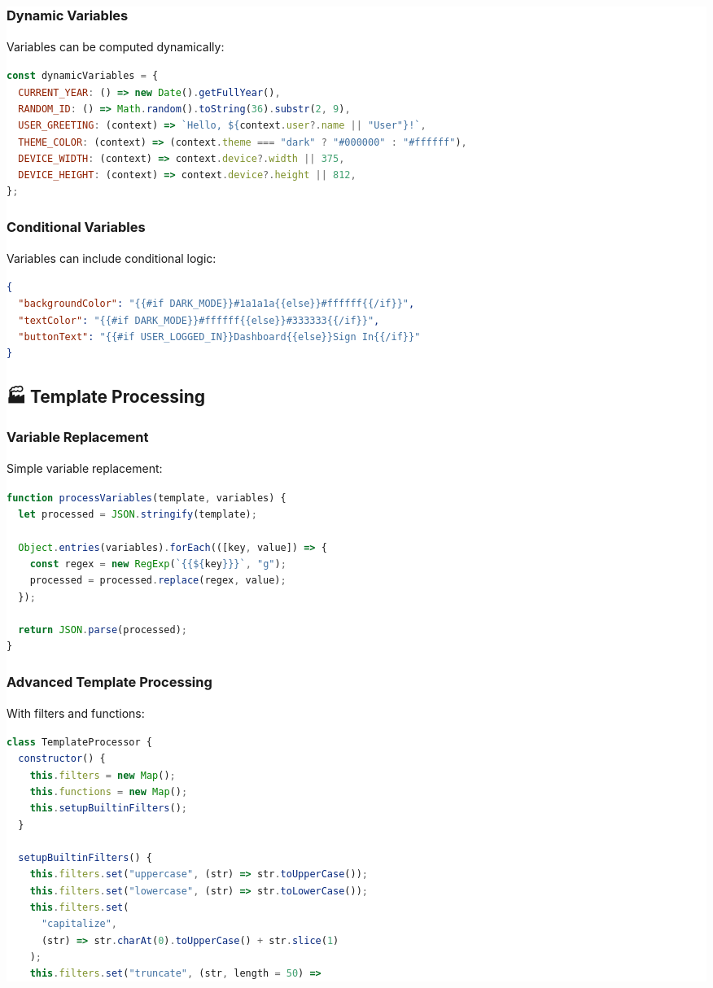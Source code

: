 ### Dynamic Variables

Variables can be computed dynamically:

```javascript
const dynamicVariables = {
  CURRENT_YEAR: () => new Date().getFullYear(),
  RANDOM_ID: () => Math.random().toString(36).substr(2, 9),
  USER_GREETING: (context) => `Hello, ${context.user?.name || "User"}!`,
  THEME_COLOR: (context) => (context.theme === "dark" ? "#000000" : "#ffffff"),
  DEVICE_WIDTH: (context) => context.device?.width || 375,
  DEVICE_HEIGHT: (context) => context.device?.height || 812,
};
```

### Conditional Variables

Variables can include conditional logic:

```json
{
  "backgroundColor": "{{#if DARK_MODE}}#1a1a1a{{else}}#ffffff{{/if}}",
  "textColor": "{{#if DARK_MODE}}#ffffff{{else}}#333333{{/if}}",
  "buttonText": "{{#if USER_LOGGED_IN}}Dashboard{{else}}Sign In{{/if}}"
}
```

## 🏭 Template Processing

### Variable Replacement

Simple variable replacement:

```javascript
function processVariables(template, variables) {
  let processed = JSON.stringify(template);

  Object.entries(variables).forEach(([key, value]) => {
    const regex = new RegExp(`{{${key}}}`, "g");
    processed = processed.replace(regex, value);
  });

  return JSON.parse(processed);
}
```

### Advanced Template Processing

With filters and functions:

```javascript
class TemplateProcessor {
  constructor() {
    this.filters = new Map();
    this.functions = new Map();
    this.setupBuiltinFilters();
  }

  setupBuiltinFilters() {
    this.filters.set("uppercase", (str) => str.toUpperCase());
    this.filters.set("lowercase", (str) => str.toLowerCase());
    this.filters.set(
      "capitalize",
      (str) => str.charAt(0).toUpperCase() + str.slice(1)
    );
    this.filters.set("truncate", (str, length = 50) =>
```